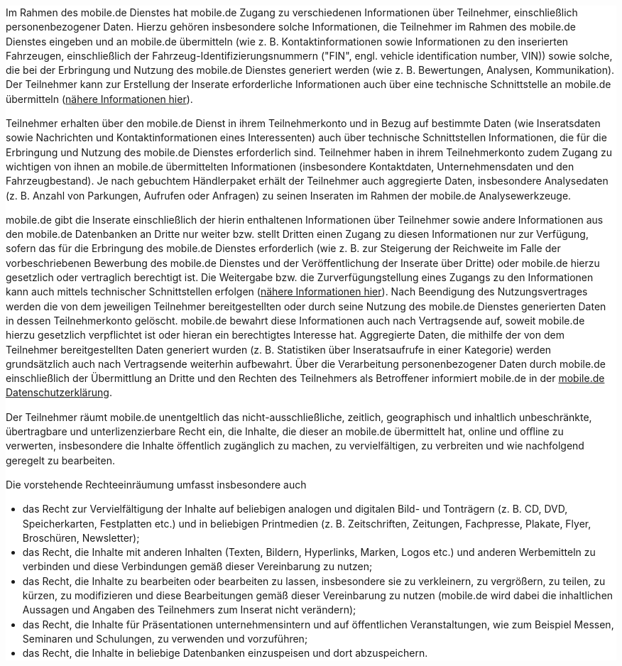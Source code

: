 
Im Rahmen des mobile.de Dienstes hat mobile.de Zugang zu verschiedenen Informationen über Teilnehmer, einschließlich personenbezogener Daten. Hierzu gehören insbesondere solche Informationen, die Teilnehmer im Rahmen des mobile.de Dienstes eingeben und an mobile.de übermitteln (wie z. B. Kontaktinformationen sowie Informationen zu den inserierten Fahrzeugen, einschließlich der Fahrzeug-Identifizierungsnummern ("FIN", engl. vehicle identification number, VIN)) sowie solche, die bei der Erbringung und Nutzung des mobile.de Dienstes generiert werden (wie z. B. Bewertungen, Analysen, Kommunikation). Der Teilnehmer kann zur Erstellung der Inserate erforderliche Informationen auch über eine technische Schnittstelle an mobile.de übermitteln ([nähere Informationen hier](https://services.mobile.de/manual/index.html)).

Teilnehmer erhalten über den mobile.de Dienst in ihrem Teilnehmerkonto und in Bezug auf bestimmte Daten (wie Inseratsdaten sowie Nachrichten und Kontaktinformationen eines Interessenten) auch über technische Schnittstellen Informationen, die für die Erbringung und Nutzung des mobile.de Dienstes erforderlich sind. Teilnehmer haben in ihrem Teilnehmerkonto zudem Zugang zu wichtigen von ihnen an mobile.de übermittelten Informationen (insbesondere Kontaktdaten, Unternehmensdaten und den Fahrzeugbestand). Je nach gebuchtem Händlerpaket erhält der Teilnehmer auch aggregierte Daten, insbesondere Analysedaten (z. B. Anzahl von Parkungen, Aufrufen oder Anfragen) zu seinen Inseraten im Rahmen der mobile.de Analysewerkzeuge.

mobile.de gibt die Inserate einschließlich der hierin enthaltenen Informationen über Teilnehmer sowie andere Informationen aus den mobile.de Datenbanken an Dritte nur weiter bzw. stellt Dritten einen Zugang zu diesen Informationen nur zur Verfügung, sofern das für die Erbringung des mobile.de Dienstes erforderlich (wie z. B. zur Steigerung der Reichweite im Falle der vorbeschriebenen Bewerbung des mobile.de Dienstes und der Veröffentlichung der Inserate über Dritte) oder mobile.de hierzu gesetzlich oder vertraglich berechtigt ist. Die Weitergabe bzw. die Zurverfügungstellung eines Zugangs zu den Informationen kann auch mittels technischer Schnittstellen erfolgen ([nähere Informationen hier](https://services.mobile.de/manual/index.html)). Nach Beendigung des Nutzungsvertrages werden die von dem jeweiligen Teilnehmer bereitgestellten oder durch seine Nutzung des mobile.de Dienstes generierten Daten in dessen Teilnehmerkonto gelöscht. mobile.de bewahrt diese Informationen auch nach Vertragsende auf, soweit mobile.de hierzu gesetzlich verpflichtet ist oder hieran ein berechtigtes Interesse hat. Aggregierte Daten, die mithilfe der von dem Teilnehmer bereitgestellten Daten generiert wurden (z. B. Statistiken über Inseratsaufrufe in einer Kategorie) werden grundsätzlich auch nach Vertragsende weiterhin aufbewahrt. Über die Verarbeitung personenbezogener Daten durch mobile.de einschließlich der Übermittlung an Dritte und den Rechten des Teilnehmers als Betroffener informiert mobile.de in der [mobile.de Datenschutzerklärung](https://www.mobile.de/service/privacyPolicy?lang=de).

Der Teilnehmer räumt mobile.de unentgeltlich das nicht-ausschließliche, zeitlich, geographisch und inhaltlich unbeschränkte, übertragbare und unterlizenzierbare Recht ein, die Inhalte, die dieser an mobile.de übermittelt hat, online und oﬄine zu verwerten, insbesondere die Inhalte öffentlich zugänglich zu machen, zu vervielfältigen, zu verbreiten und wie nachfolgend geregelt zu bearbeiten.

Die vorstehende Rechteeinräumung umfasst insbesondere auch

* das Recht zur Vervielfältigung der Inhalte auf beliebigen analogen und digitalen Bild- und Tonträgern (z. B. CD, DVD, Speicherkarten, Festplatten etc.) und in beliebigen Printmedien (z. B. Zeitschriften, Zeitungen, Fachpresse, Plakate, Flyer, Broschüren, Newsletter);
* das Recht, die Inhalte mit anderen Inhalten (Texten, Bildern, Hyperlinks, Marken, Logos etc.) und anderen Werbemitteln zu verbinden und diese Verbindungen gemäß dieser Vereinbarung zu nutzen;
* das Recht, die Inhalte zu bearbeiten oder bearbeiten zu lassen, insbesondere sie zu verkleinern, zu vergrößern, zu teilen, zu kürzen, zu modifizieren und diese Bearbeitungen gemäß dieser Vereinbarung zu nutzen (mobile.de wird dabei die inhaltlichen Aussagen und Angaben des Teilnehmers zum Inserat nicht verändern);
* das Recht, die Inhalte für Präsentationen unternehmensintern und auf öffentlichen Veranstaltungen, wie zum Beispiel Messen, Seminaren und Schulungen, zu verwenden und vorzuführen;
* das Recht, die Inhalte in beliebige Datenbanken einzuspeisen und dort abzuspeichern.
